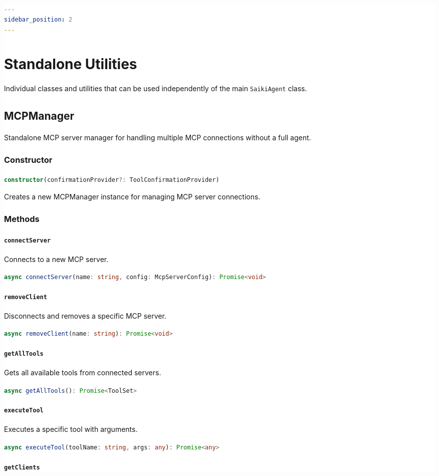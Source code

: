 ```yaml
---
sidebar_position: 2
---
```


# Standalone Utilities

Individual classes and utilities that can be used independently of the main `SaikiAgent` class.

## MCPManager

Standalone MCP server manager for handling multiple MCP connections without a full agent.

### Constructor

```typescript
constructor(confirmationProvider?: ToolConfirmationProvider)
```

Creates a new MCPManager instance for managing MCP server connections.

### Methods

#### `connectServer`

Connects to a new MCP server.

```typescript
async connectServer(name: string, config: McpServerConfig): Promise<void>
```

#### `removeClient`

Disconnects and removes a specific MCP server.

```typescript
async removeClient(name: string): Promise<void>
```

#### `getAllTools`

Gets all available tools from connected servers.

```typescript
async getAllTools(): Promise<ToolSet>
```

#### `executeTool`

Executes a specific tool with arguments.

```typescript
async executeTool(toolName: string, args: any): Promise<any>
```

#### `getClients`
